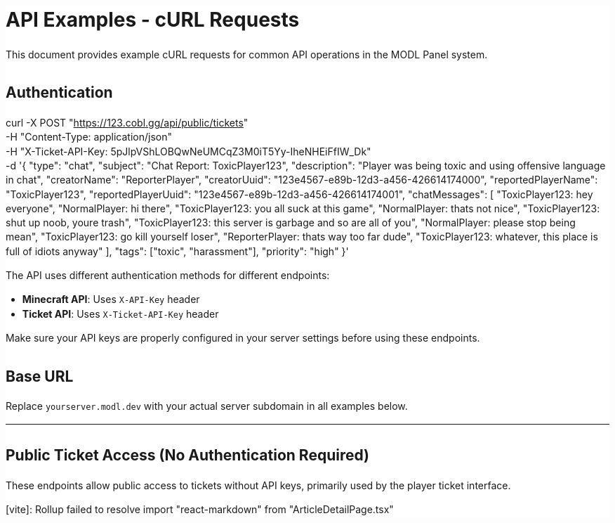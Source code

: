# API Examples - cURL Requests

This document provides example cURL requests for common API operations in the MODL Panel system.

## Authentication

curl -X POST "https://123.cobl.gg/api/public/tickets" \
  -H "Content-Type: application/json" \
  -H "X-Ticket-API-Key: 5pJlpVShLOBQwNeUMCqZ3M0iT5Yy-IheNHEiFfIW_Dk" \
  -d '{
    "type": "chat",
    "subject": "Chat Report: ToxicPlayer123",
    "description": "Player was being toxic and using offensive language in chat",
    "creatorName": "ReporterPlayer",
    "creatorUuid": "123e4567-e89b-12d3-a456-426614174000",
    "reportedPlayerName": "ToxicPlayer123",
    "reportedPlayerUuid": "123e4567-e89b-12d3-a456-426614174001",
    "chatMessages": [
      "ToxicPlayer123: hey everyone",
      "NormalPlayer: hi there",
      "ToxicPlayer123: you all suck at this game",
      "NormalPlayer: thats not nice",
      "ToxicPlayer123: shut up noob, youre trash",
      "ToxicPlayer123: this server is garbage and so are all of you",
      "NormalPlayer: please stop being mean",
      "ToxicPlayer123: go kill yourself loser",
      "ReporterPlayer: thats way too far dude",
      "ToxicPlayer123: whatever, this place is full of idiots anyway"
    ],
    "tags": ["toxic", "harassment"],
    "priority": "high"
  }'

The API uses different authentication methods for different endpoints:

- **Minecraft API**: Uses `X-API-Key` header
- **Ticket API**: Uses `X-Ticket-API-Key` header

Make sure your API keys are properly configured in your server settings before using these endpoints.

## Base URL

Replace `yourserver.modl.dev` with your actual server subdomain in all examples below.

---

## Public Ticket Access (No Authentication Required)

These endpoints allow public access to tickets without API keys, primarily used by the player ticket interface.


[vite]: Rollup failed to resolve import "react-markdown" from "ArticleDetailPage.tsx"